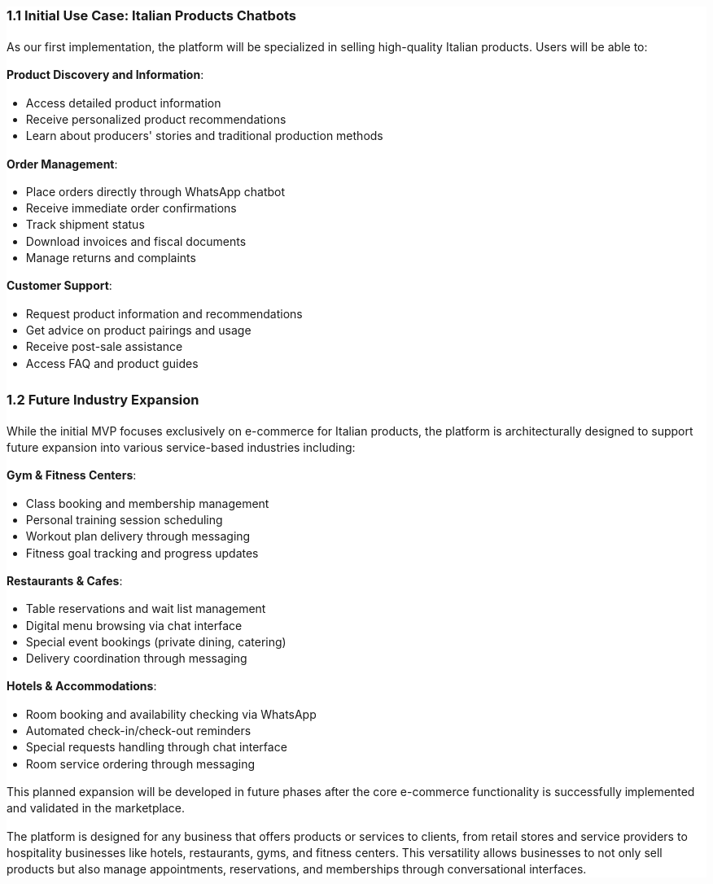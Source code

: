 ### 1.1 Initial Use Case: Italian Products Chatbots

As our first implementation, the platform will be specialized in selling high-quality Italian products. Users will be able to:

**Product Discovery and Information**:

- Access detailed product information
- Receive personalized product recommendations
- Learn about producers' stories and traditional production methods

**Order Management**:

- Place orders directly through WhatsApp chatbot
- Receive immediate order confirmations
- Track shipment status
- Download invoices and fiscal documents
- Manage returns and complaints

**Customer Support**:

- Request product information and recommendations
- Get advice on product pairings and usage
- Receive post-sale assistance
- Access FAQ and product guides

### 1.2 Future Industry Expansion

While the initial MVP focuses exclusively on e-commerce for Italian products, the platform is architecturally designed to support future expansion into various service-based industries including:

**Gym & Fitness Centers**:
- Class booking and membership management
- Personal training session scheduling
- Workout plan delivery through messaging
- Fitness goal tracking and progress updates

**Restaurants & Cafes**:
- Table reservations and wait list management
- Digital menu browsing via chat interface
- Special event bookings (private dining, catering)
- Delivery coordination through messaging

**Hotels & Accommodations**:
- Room booking and availability checking via WhatsApp
- Automated check-in/check-out reminders
- Special requests handling through chat interface
- Room service ordering through messaging

This planned expansion will be developed in future phases after the core e-commerce functionality is successfully implemented and validated in the marketplace.

The platform is designed for any business that offers products or services to clients, from retail stores and service providers to hospitality businesses like hotels, restaurants, gyms, and fitness centers. This versatility allows businesses to not only sell products but also manage appointments, reservations, and memberships through conversational interfaces.
